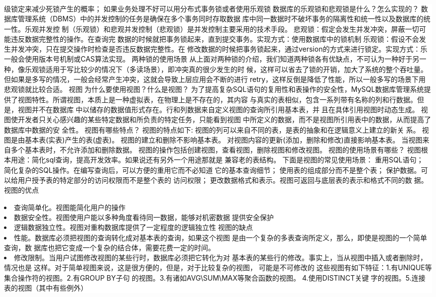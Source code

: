 级锁定来减少死锁产生的概率；
如果业务处理不好可以用分布式事务锁或者使用乐观锁
数据库的乐观锁和悲观锁是什么？怎么实现的？
数据库管理系统（DBMS）中的并发控制的任务是确保在多个事务同时存取数据
库中同一数据时不破坏事务的隔离性和统一性以及数据库的统一性。乐观并发控
制（乐观锁）和悲观并发控制（悲观锁）是并发控制主要采用的技术手段。
悲观锁：假定会发生并发冲突，屏蔽一切可能违反数据完整性的操作。在查询完
数据的时候就把事务锁起来，直到提交事务。实现方式：使用数据库中的锁机制
乐观锁：假设不会发生并发冲突，只在提交操作时检查是否违反数据完整性。在
修改数据的时候把事务锁起来，通过version的方式来进行锁定。实现方式：乐
一般会使用版本号机制或CAS算法实现。
两种锁的使用场景
从上面对两种锁的介绍，我们知道两种锁各有优缺点，不可认为一种好于另一
种，像乐观锁适用于写比较少的情况下（多读场景），即冲突真的很少发生的时
候，这样可以省去了锁的开销，加大了系统的整个吞吐量。
但如果是多写的情况，一般会经常产生冲突，这就会导致上层应用会不断的进行
retry，这样反倒是降低了性能，所以一般多写的场景下用悲观锁就比较合适。
视图
为什么要使用视图？什么是视图？
为了提高复杂SQL语句的复用性和表操作的安全性，MySQL数据库管理系统提
供了视图特性。所谓视图，本质上是一种虚拟表，在物理上是不存在的，其内容
与真实的表相似，包含一系列带有名称的列和行数据。但是，视图并不在数据库
中以储存的数据值形式存在。行和列数据来自定义视图的查询所引用基本表，并
且在具体引用视图时动态生成。
视图使开发者只关心感兴趣的某些特定数据和所负责的特定任务，只能看到视图
中所定义的数据，而不是视图所引用表中的数据，从而提高了数据库中数据的安
全性。
视图有哪些特点？
视图的特点如下:
视图的列可以来自不同的表，是表的抽象和在逻辑意义上建立的新关
系。
视图是由基本表(实表)产生的表(虚表)。
视图的建立和删除不影响基本表。
对视图内容的更新(添加，删除和修改)直接影响基本表。
当视图来自多个基本表时，不允许添加和删除数据。
视图的操作包括创建视图，查看视图，删除视图和修改视图。
视图的使用场景有哪些？
视图根本用途：简化sql查询，提高开发效率。如果说还有另外一个用途那就是
兼容老的表结构。
下面是视图的常见使用场景：
重用SQL语句；
简化复杂的SQL操作。在编写查询后，可以方便的重用它而不必知道
它的基本查询细节；
使用表的组成部分而不是整个表；
保护数据。可以给用户授予表的特定部分的访问权限而不是整个表的
访问权限；
更改数据格式和表示。视图可返回与底层表的表示和格式不同的数
据。
视图的优点</li>
<li>查询简单化。视图能简化用户的操作</li>
<li>数据安全性。视图使用户能以多种角度看待同一数据，能够对机密数据
提供安全保护</li>
<li>逻辑数据独立性。视图对重构数据库提供了一定程度的逻辑独立性
视图的缺点</li>
<li>性能。数据库必须把视图的查询转化成对基本表的查询，如果这个视图
是由一个复杂的多表查询所定义，那么，即使是视图的一个简单查询，数
据库也把它变成一个复杂的结合体，需要花费一定的时间。</li>
<li>修改限制。当用户试图修改视图的某些行时，数据库必须把它转化为对
基本表的某些行的修改。事实上，当从视图中插入或者删除时，情况也是
这样。对于简单视图来说，这是很方便的，但是，对于比较复杂的视图，
可能是不可修改的
这些视图有如下特征：1.有UNIQUE等集合操作符的视图。2.有GROUP BY子句
的视图。3.有诸如AVG\SUM\MAX等聚合函数的视图。 4.使用DISTINCT关键
字的视图。5.连接表的视图（其中有些例外）